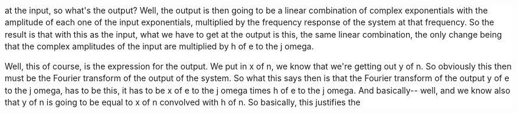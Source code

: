   <span m='1017430'>at</span> <span m='1017520'>the</span> <span m='1017670'>input,</span>
  <span m='1018600'>so</span> <span m='1018780'>what's</span> <span m='1018990'>the</span>
  <span m='1019140'>output?</span> <span m='1020140'>Well,</span> <span m='1020430'>the</span>
  <span m='1020580'>output</span> <span m='1021210'>is</span> <span m='1021510'>then</span>
  <span m='1021720'>going</span> <span m='1022020'>to</span> <span m='1022140'>be</span>
  <span m='1022530'>a</span> <span m='1022620'>linear</span> <span m='1023010'>combination</span>
  <span m='1024329'>of</span> <span m='1024780'>complex</span> <span m='1025319'>exponentials</span>
  <span m='1027270'>with</span> <span m='1027480'>the</span> <span m='1027660'>amplitude</span>
  <span m='1028560'>of</span> <span m='1028710'>each</span> <span m='1028890'>one</span>
  <span m='1029040'>of</span> <span m='1029130'>the</span> <span m='1029250'>input</span>
  <span m='1030180'>exponentials,</span> <span m='1031560'>multiplied</span> <span
  m='1032790'>by</span> <span m='1033630'>the</span> <span m='1033720'>frequency</span>
  <span m='1034319'>response</span> <span m='1034890'>of</span> <span m='1034980'>the</span>
  <span m='1035069'>system</span> <span m='1035670'>at</span> <span m='1036240'>that</span>
  <span m='1036420'>frequency.</span> <span m='1038050'>So</span> <span m='1038190'>the</span>
  <span m='1038280'>result</span> <span m='1038730'>is</span> <span m='1039660'>that</span>
  <span m='1039960'>with</span> <span m='1040170'>this</span> <span m='1040440'>as</span>
  <span m='1040589'>the</span> <span m='1040770'>input,</span> <span m='1042420'>what</span>
  <span m='1043020'>we</span> <span m='1043230'>have</span> <span m='1043500'>to</span>
  <span m='1043619'>get</span> <span m='1043950'>at</span> <span m='1044099'>the</span>
  <span m='1044250'>output</span> <span m='1048140'>is</span> <span m='1048920'>this,</span>
  <span m='1050780'>the</span> <span m='1050870'>same</span> <span m='1051470'>linear</span>
  <span m='1051860'>combination,</span> <span m='1053420'>the</span> <span m='1053540'>only</span>
  <span m='1053810'>change</span> <span m='1054260'>being</span> <span m='1054830'>that</span>
  <span m='1054980'>the</span> <span m='1055100'>complex</span> <span m='1055670'>amplitudes</span>
  <span m='1056330'>of</span> <span m='1056420'>the</span> <span m='1057110'>input</span>
  <span m='1058070'>are</span> <span m='1058400'>multiplied</span> <span m='1059570'>by</span>
  <span m='1059825'>h of</span> <span m='1060080'>e</span> <span m='1060365'>to</span>
  <span m='1060650'>the</span> <span m='1060740'>j</span> <span m='1061040'>omega.</span>
  </p><p><span m='1063050'>Well,</span> <span m='1064220'>this</span> <span m='1064460'>of</span>
  <span m='1064610'>course,</span> <span m='1065930'>is</span> <span m='1066770'>the</span>
  <span m='1066860'>expression</span> <span m='1067430'>for</span> <span m='1067580'>the</span>
  <span m='1067730'>output.</span> <span m='1068360'>We</span> <span m='1068840'>put</span>
  <span m='1068990'>in</span> <span m='1069230'>x of</span> <span m='1069650'>n,</span>
  <span m='1070820'>we</span> <span m='1070940'>know</span> <span m='1071210'>that</span>
  <span m='1071510'>we're</span> <span m='1071630'>getting</span> <span m='1071960'>out</span>
  <span m='1072170'>y of</span> <span m='1072500'>n.</span> <span m='1075430'>So</span>
  <span m='1075880'>obviously</span> <span m='1077260'>this</span> <span m='1077860'>then</span>
  <span m='1078580'>must</span> <span m='1078880'>be</span> <span m='1079060'>the</span>
  <span m='1079190'>Fourier</span> <span m='1079660'>transform</span> <span m='1081340'>of</span>
  <span m='1082150'>the</span> <span m='1082300'>output</span> <span m='1082690'>of</span>
  <span m='1082780'>the</span> <span m='1082900'>system.</span> <span m='1084140'>So</span>
  <span m='1084280'>what</span> <span m='1084460'>this</span> <span m='1084640'>says</span>
  <span m='1085270'>then</span> <span m='1085810'>is</span> <span m='1086020'>that</span>
  <span m='1086920'>the</span> <span m='1087010'>Fourier</span> <span m='1087460'>transform</span>
  <span m='1088090'>of</span> <span m='1088210'>the</span> <span m='1088360'>output</span>
  <span m='1088960'>y</span> <span m='1089200'>of e</span> <span m='1089630'>to</span>
  <span m='1089760'>the</span> <span m='1089860'>j</span> <span m='1090100'>omega,</span>
  <span m='1091150'>has</span> <span m='1091390'>to</span> <span m='1091540'>be</span>
  <span m='1091750'>this,</span> <span m='1093110'>it</span> <span m='1093550'>has</span>
  <span m='1093640'>to</span> <span m='1093910'>be</span> <span m='1094030'>x</span>
  <span m='1094270'>of e</span> <span m='1094780'>to</span> <span m='1094870'>the</span>
  <span m='1094990'>j</span> <span m='1095230'>omega</span> <span m='1096190'>times</span>
  <span m='1096505'>h</span> <span m='1096820'>of e</span> <span m='1097270'>to</span>
  <span m='1097360'>the</span> <span m='1097450'>j</span> <span m='1097660'>omega.</span>
  <span m='1100150'>And</span> <span m='1100660'>basically--</span> <span m='1101560'>well,
  and</span> <span m='1101860'>we</span> <span m='1102010'>know</span> <span m='1102250'>also</span>
  <span m='1102940'>that</span> <span m='1104920'>y</span> <span m='1105245'>of</span>
  <span m='1105570'>n</span> <span m='1106180'>is</span> <span m='1106390'>going</span>
  <span m='1106540'>to</span> <span m='1106810'>be</span> <span m='1106900'>equal</span>
  <span m='1107080'>to</span> <span m='1107320'>x of</span> <span m='1107440'>n</span>
  <span m='1108430'>convolved</span> <span m='1108685'>with</span> <span m='1108940'>h</span>
  <span m='1109070'>of n.</span> <span m='1110650'>So</span> <span m='1111160'>basically,</span>
  <span m='1112270'>this</span> <span m='1112980'>justifies</span> <span m='1114310'>the</span>